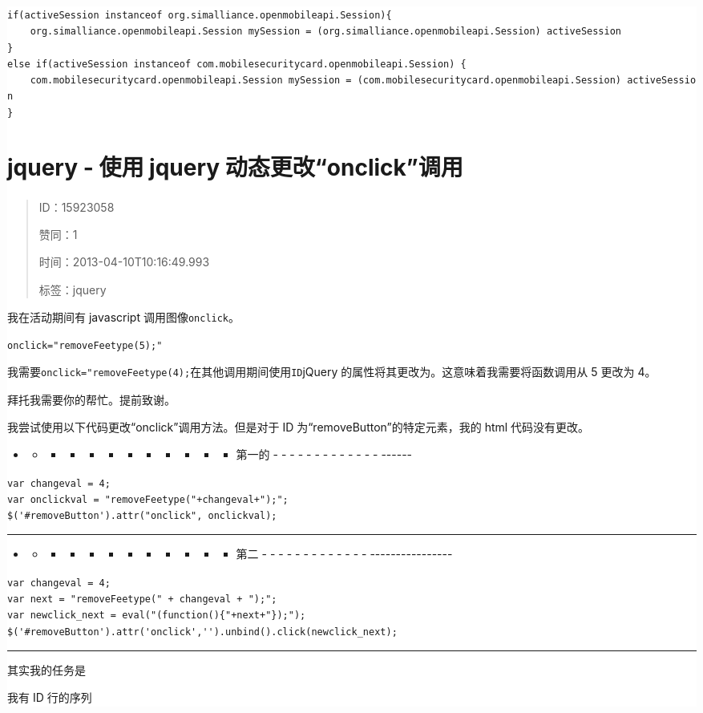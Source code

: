 ```
if(activeSession instanceof org.simalliance.openmobileapi.Session){
    org.simalliance.openmobileapi.Session mySession = (org.simalliance.openmobileapi.Session) activeSession 
}
else if(activeSession instanceof com.mobilesecuritycard.openmobileapi.Session) {
    com.mobilesecuritycard.openmobileapi.Session mySession = (com.mobilesecuritycard.openmobileapi.Session) activeSession 
} 
```

# jquery - 使用 jquery 动态更改“onclick”调用

> ID：15923058
> 
> 赞同：1
> 
> 时间：2013-04-10T10:16:49.993
> 
> 标签：jquery

我在活动期间有 javascript 调用图像`onclick`。

```
onclick="removeFeetype(5);" 
```

我需要`onclick="removeFeetype(4);`在其他调用期间使用`ID`jQuery 的属性将其更改为。这意味着我需要将函数调用从 5 更改为 4。

拜托我需要你的帮忙。提前致谢。

我尝试使用以下代码更改“onclick”调用方法。但是对于 ID 为“removeButton”的特定元素，我的 html 代码没有更改。

- - - - - - - - - - - - 第一的 - - - - - - - - - - - - - ------

```
var changeval = 4;
var onclickval = "removeFeetype("+changeval+");";
$('#removeButton').attr("onclick", onclickval); 
```

* * *

- - - - - - - - - - - - 第二 - - - - - - - - - - - - - ----------------

```
var changeval = 4;
var next = "removeFeetype(" + changeval + ");";
var newclick_next = eval("(function(){"+next+"});");
$('#removeButton').attr('onclick','').unbind().click(newclick_next); 
```

* * *

其实我的任务是

我有 ID 行的序列
